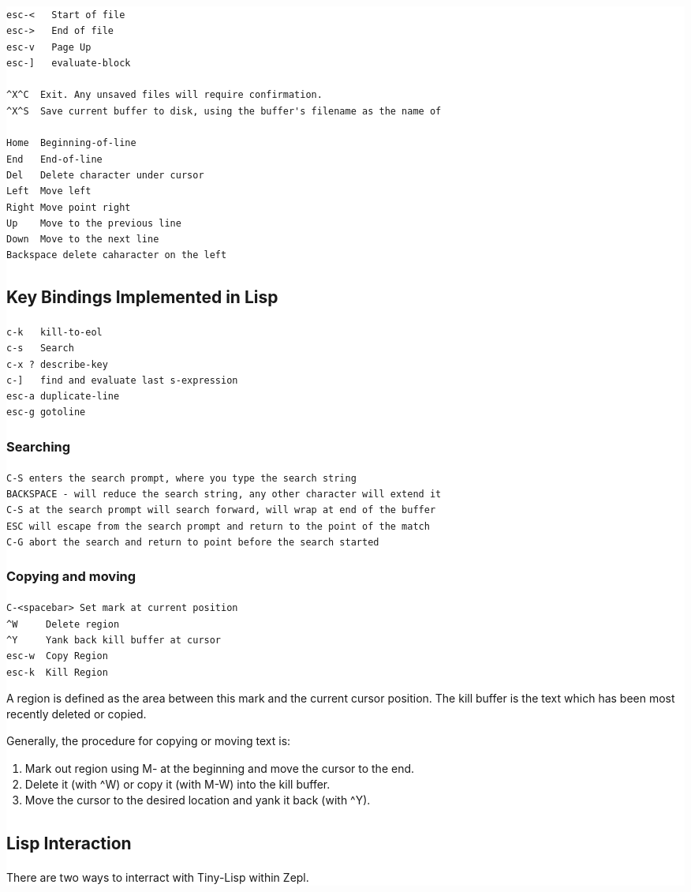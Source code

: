     esc-<   Start of file
    esc->   End of file
    esc-v   Page Up
    esc-]   evaluate-block

    ^X^C  Exit. Any unsaved files will require confirmation.
    ^X^S  Save current buffer to disk, using the buffer's filename as the name of

    Home  Beginning-of-line
    End   End-of-line
    Del   Delete character under cursor
    Left  Move left
    Right Move point right
    Up    Move to the previous line
    Down  Move to the next line
    Backspace delete caharacter on the left

## Key Bindings Implemented in Lisp

    c-k   kill-to-eol
    c-s   Search
    c-x ? describe-key
    c-]   find and evaluate last s-expression
    esc-a duplicate-line
    esc-g gotoline
   

### Searching
    C-S enters the search prompt, where you type the search string
    BACKSPACE - will reduce the search string, any other character will extend it
    C-S at the search prompt will search forward, will wrap at end of the buffer
    ESC will escape from the search prompt and return to the point of the match
    C-G abort the search and return to point before the search started

### Copying and moving
    C-<spacebar> Set mark at current position
    ^W     Delete region
    ^Y     Yank back kill buffer at cursor
    esc-w  Copy Region
    esc-k  Kill Region

A region is defined as the area between this mark and the current cursor position. The kill buffer is the text which has been most recently deleted or copied.

Generally, the procedure for copying or moving text is:
1. Mark out region using M-<spacebar> at the beginning and move the cursor to the end.
2. Delete it (with ^W) or copy it (with M-W) into the kill buffer.
3. Move the cursor to the desired location and yank it back (with ^Y).

## Lisp Interaction

There are two ways to interract with Tiny-Lisp within Zepl.
